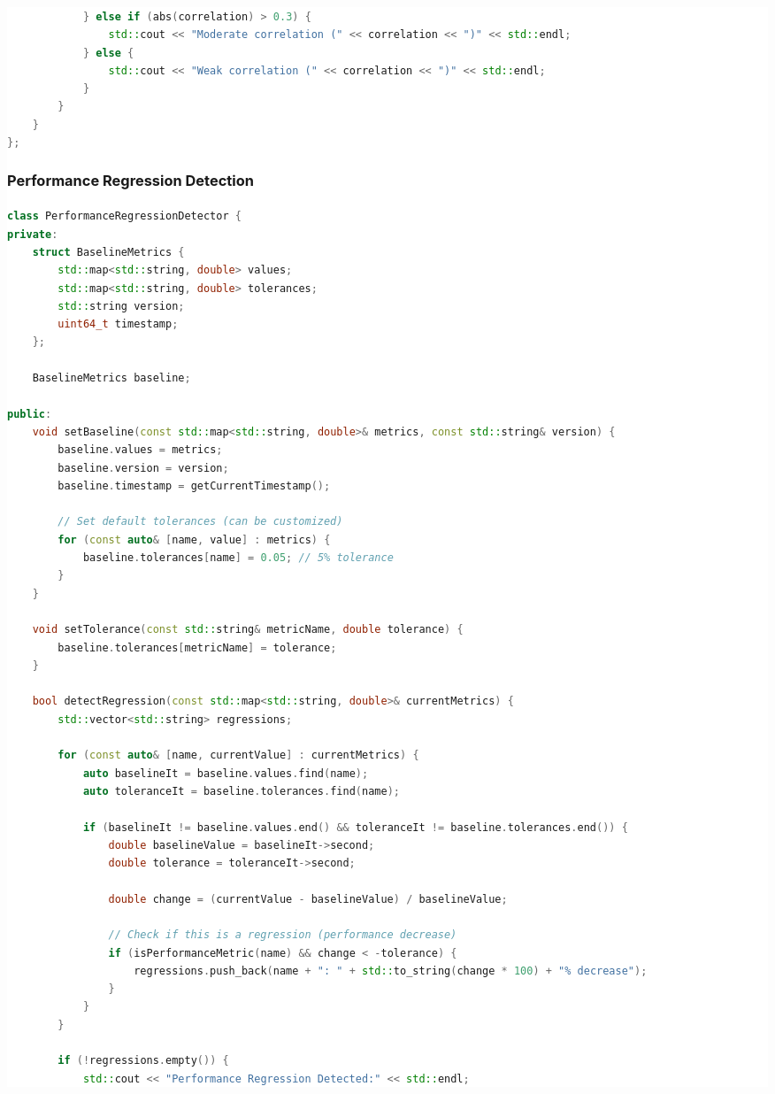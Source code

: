 ```cpp
            } else if (abs(correlation) > 0.3) {
                std::cout << "Moderate correlation (" << correlation << ")" << std::endl;
            } else {
                std::cout << "Weak correlation (" << correlation << ")" << std::endl;
            }
        }
    }
};
```

### Performance Regression Detection

```cpp
class PerformanceRegressionDetector {
private:
    struct BaselineMetrics {
        std::map<std::string, double> values;
        std::map<std::string, double> tolerances;
        std::string version;
        uint64_t timestamp;
    };
    
    BaselineMetrics baseline;
    
public:
    void setBaseline(const std::map<std::string, double>& metrics, const std::string& version) {
        baseline.values = metrics;
        baseline.version = version;
        baseline.timestamp = getCurrentTimestamp();
        
        // Set default tolerances (can be customized)
        for (const auto& [name, value] : metrics) {
            baseline.tolerances[name] = 0.05; // 5% tolerance
        }
    }
    
    void setTolerance(const std::string& metricName, double tolerance) {
        baseline.tolerances[metricName] = tolerance;
    }
    
    bool detectRegression(const std::map<std::string, double>& currentMetrics) {
        std::vector<std::string> regressions;
        
        for (const auto& [name, currentValue] : currentMetrics) {
            auto baselineIt = baseline.values.find(name);
            auto toleranceIt = baseline.tolerances.find(name);
            
            if (baselineIt != baseline.values.end() && toleranceIt != baseline.tolerances.end()) {
                double baselineValue = baselineIt->second;
                double tolerance = toleranceIt->second;
                
                double change = (currentValue - baselineValue) / baselineValue;
                
                // Check if this is a regression (performance decrease)
                if (isPerformanceMetric(name) && change < -tolerance) {
                    regressions.push_back(name + ": " + std::to_string(change * 100) + "% decrease");
                }
            }
        }
        
        if (!regressions.empty()) {
            std::cout << "Performance Regression Detected:" << std::endl;
```